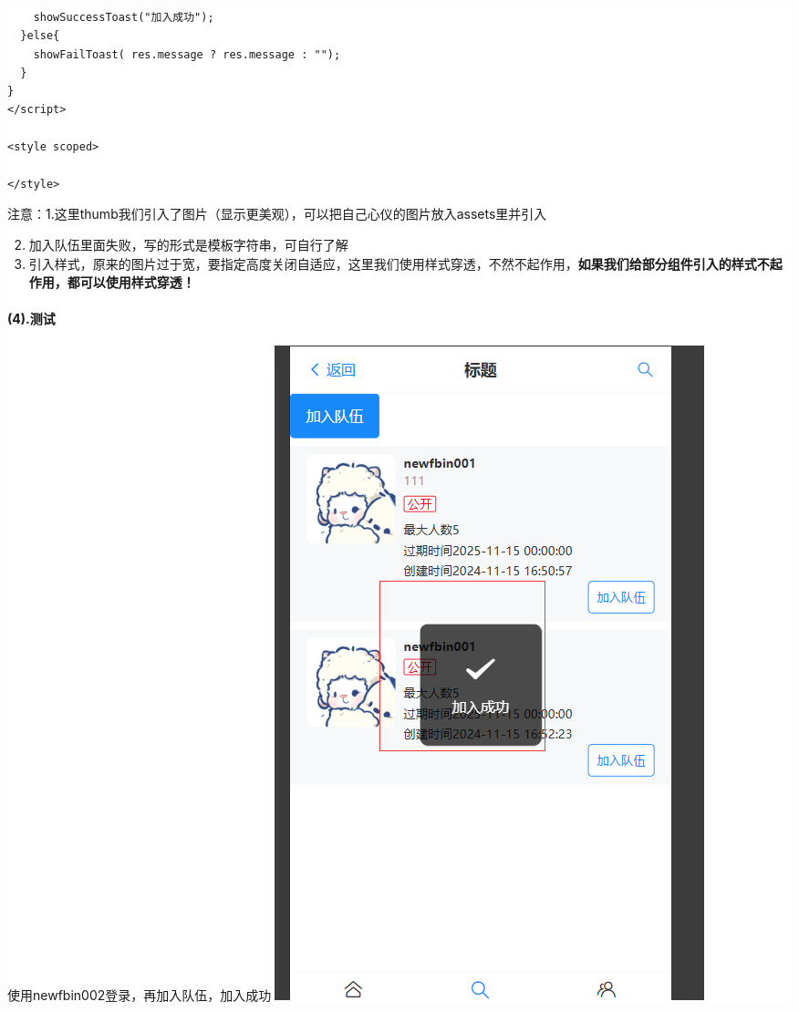 ```vue
    showSuccessToast("加入成功");
  }else{
    showFailToast( res.message ? res.message : "");
  }
}
</script>

<style scoped>

</style>
```



注意：1.这里thumb我们引入了图片（显示更美观），可以把自己心仪的图片放入assets里并引入  

2. 加入队伍里面失败，写的形式是模板字符串，可自行了解  
3. 引入样式，原来的图片过于宽，要指定高度关闭自适应，这里我们使用样式穿透，不然不起作用，**如果我们给部分组件引入的样式不起作用，都可以使用样式穿透！**



#### (4).测试

使用newfbin002登录，再加入队伍，加入成功
![image-20241115172348127](./assets/11用户退出队伍&前端队伍界面/image-20241115172348127.png)

